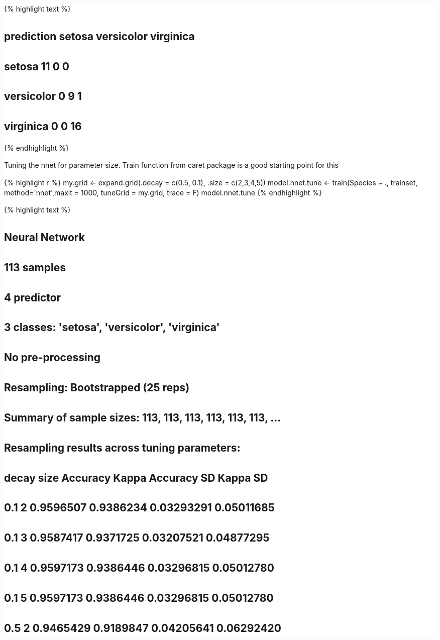 

{% highlight text %}
##             
## prediction   setosa versicolor virginica
##   setosa         11          0         0
##   versicolor      0          9         1
##   virginica       0          0        16
{% endhighlight %}

Tuning the nnet for parameter size. Train function from caret package is a good starting point for this

{% highlight r %}
my.grid <- expand.grid(.decay = c(0.5, 0.1), .size = c(2,3,4,5))
model.nnet.tune <- train(Species ~ ., trainset, method='nnet',maxit = 1000, tuneGrid = my.grid, trace = F) 
model.nnet.tune
{% endhighlight %}



{% highlight text %}
## Neural Network 
## 
## 113 samples
##   4 predictor
##   3 classes: 'setosa', 'versicolor', 'virginica' 
## 
## No pre-processing
## Resampling: Bootstrapped (25 reps) 
## Summary of sample sizes: 113, 113, 113, 113, 113, 113, ... 
## Resampling results across tuning parameters:
## 
##   decay  size  Accuracy   Kappa      Accuracy SD  Kappa SD  
##   0.1    2     0.9596507  0.9386234  0.03293291   0.05011685
##   0.1    3     0.9587417  0.9371725  0.03207521   0.04877295
##   0.1    4     0.9597173  0.9386446  0.03296815   0.05012780
##   0.1    5     0.9597173  0.9386446  0.03296815   0.05012780
##   0.5    2     0.9465429  0.9189847  0.04205641   0.06292420
